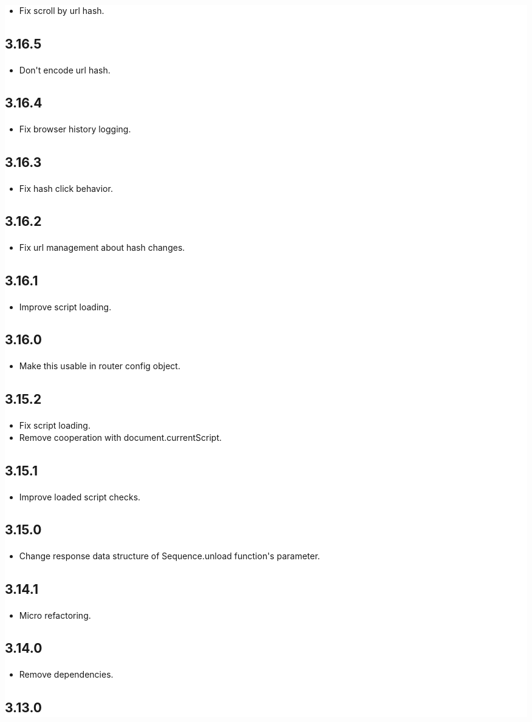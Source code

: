 - Fix scroll by url hash.

## 3.16.5

- Don't encode url hash.

## 3.16.4

- Fix browser history logging.

## 3.16.3

- Fix hash click behavior.

## 3.16.2

- Fix url management about hash changes.

## 3.16.1

- Improve script loading.

## 3.16.0

- Make this usable in router config object.

## 3.15.2

- Fix script loading.
- Remove cooperation with document.currentScript.

## 3.15.1

- Improve loaded script checks.

## 3.15.0

- Change response data structure of Sequence.unload function's parameter.

## 3.14.1

- Micro refactoring.

## 3.14.0

- Remove dependencies.

## 3.13.0
